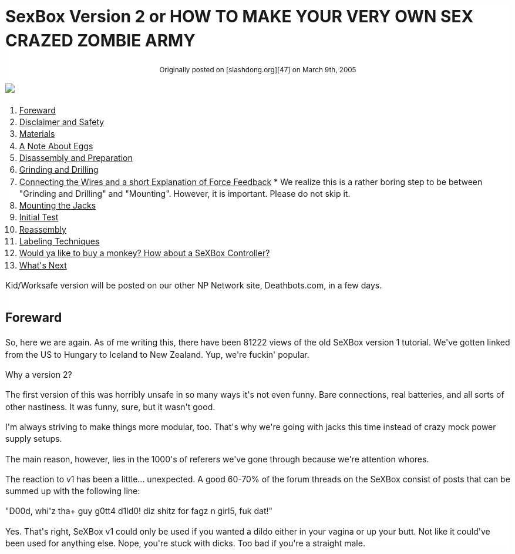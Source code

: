 # SexBox Version 2 or HOW TO MAKE YOUR VERY OWN SEX CRAZED ZOMBIE ARMY

<CENTER><small>Originally posted on [slashdong.org][47] on March 9th, 2005</small></CENTER>

![][1]

  1. [Foreward][6]
  2. [Disclaimer and Safety][7]
  3. [Materials][8]
  4. [A Note About Eggs][9]
  5. [Disassembly and Preparation][10]
  6. [Grinding and Drilling][11]
  7. [Connecting the Wires and a short Explanation of Force Feedback][12]
    * We realize this is a rather boring step to be between "Grinding and
Drilling" and "Mounting". However, it is important. Please do not skip it.
  8. [Mounting the Jacks][13]
  9. [Initial Test][14]
  10. [Reassembly][15]
  11. [Labeling Techniques][16]
  12. [Would ya like to buy a monkey? How about a SeXBox Controller?][17]
  13. [What's Next][18]

Kid/Worksafe version will be posted on our other NP Network site,
Deathbots.com, in a few days. 

<A NAME="1"></A>
## Foreward

So, here we are again. As of me writing this, there have been 81222 views of
the old SeXBox version 1 tutorial. We've gotten linked from the US to Hungary
to Iceland to New Zealand. Yup, we're fuckin' popular.

Why a version 2?

The first version of this was horribly unsafe in so many ways it's not even
funny. Bare connections, real batteries, and all sorts of other nastiness. It
was funny, sure, but it wasn't good.

I'm always striving to make things more modular, too. That's why we're going
with jacks this time instead of crazy mock power supply setups.

The main reason, however, lies in the 1000's of referers we've gone through
because we're attention whores.

The reaction to v1 has been a little... unexpected. A good 60-70% of the forum
threads on the SeXBox consist of posts that can be summed up with the
following line:

"D00d, whi'z tha+ guy g0tt4 d1ld0! diz shitz for fagz n girl5, fuk dat!"

Yes. That's right, SeXBox v1 could only be used if you wanted a dildo either
in your vagina or up your butt. Not like it could've been used for anything
else. Nope, you're stuck with dicks. Too bad if you're a straight male.


   [1]: http://www.slashdong.org/images/sexbox/sexbox2/intro.jpg
   [2]: http://www.numberporn.com
   [4]: http://www.livejournal.com/users/qdot/
   [6]: #1
   [7]: #2
   [8]: #3
   [9]: #4
   [10]: #5
   [11]: #6
   [12]: #7
   [13]: #8
   [14]: #9
   [15]: #10
   [16]: #11
   [17]: #12
   [18]: #13
   [19]: http://www.slashdong.org/images/sexbox/sexbox2/pp.jpg
   [20]: http://www.slashdong.org/boards/viewtopic.php?t=14
   [21]: http://www.slashdong.org/images/sexbox/sexbox2/ppdiagram1.jpg
   [22]: #whatyouneed
   [23]: http://www.slashdong.org/images/sexbox/sexbox2/trainingcenter.jpg
   [24]: http://www.google.com/search?q=ivibe+iegg
   [25]: http://www.slashdong.org/images/sexbox/screwholes.jpg
   [26]: http://www.slashdong.org/images/sexbox/sexbox2/motorremoveright.jpg
   [27]: http://www.slashdong.org/images/sexbox/sexbox2/motorremovewrong.jpg
   [28]: http://www.slashdong.org/images/sexbox/sexbox2/grindspots.jpg
   [29]: http://www.slashdong.org/images/sexbox/sexbox2/insideground.jpg
   [30]: http://www.slashdong.org/images/sexbox/sexbox2/jackcloseup.jpg
   [31]: http://www.slashdong.org/images/sexbox/sexbox2/jackholediagraminner.jpg
   [32]: http://www.slashdong.org/images/sexbox/sexbox2/jackholediagramouter.jpg
   [33]: http://www.slashdong.org/images/sexbox/sexbox2/jackinstalledinside.jpg
   [34]: http://www.slashdong.org/images/sexbox/sexbox2/installwojack.jpg
   [35]: http://www.slashdong.org/images/sexbox/sexbox2/installwjack.jpg
   [36]: http://www.slashdong.org/images/sexbox/sexbox2/solderedjack.jpg
   [37]: http://www.slashdong.org/images/sexbox/sexbox2/portdiagram.jpg
   [38]: http://www.slashdong.org/boards/viewtopic.php?p=45#45
   [39]: http://www.slashdong.org/images/sexbox/sexbox2/tapedwires.jpg
   [40]: http://www.slashdong.org/images/sexbox/sexbox2/final.jpg
   [41]: http://www.slashdong.org/images/sexbox/sexbox2/hotglue.jpg
   [42]: http://www.slashdong.org/images/sexbox/sexbox2/finalhookup.jpg
   [43]: http://www.slashdong.org/images/sexbox/sexbox2/macromicrolbl.jpg
   [44]: http://www.slashdong.org/images/sexbox/sexbox2/hisherslbl.jpg
   [45]: http://www.wonderfullywacky.com/butttowel.htm
   [46]: http://www.slashdong.org/images/sexbox/sexbox2/faceasslbl.jpg
   [47]: http://www.slashdong.org/